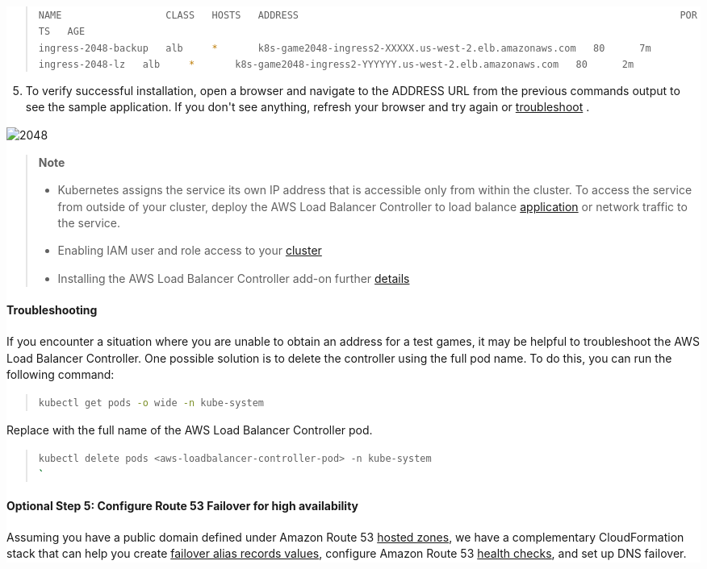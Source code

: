 >```bash
>NAME                  CLASS   HOSTS   ADDRESS                                                                  PORTS   AGE
>ingress-2048-backup   alb     *       k8s-game2048-ingress2-XXXXX.us-west-2.elb.amazonaws.com   80      7m
>ingress-2048-lz   alb     *       k8s-game2048-ingress2-YYYYYY.us-west-2.elb.amazonaws.com   80      2m
>```


 5. To verify successful installation, open a browser and navigate to the ADDRESS URL from the previous commands output to see the sample application. If you don't see anything, refresh your browser and try again or [troubleshoot](https://repost.aws/knowledge-center/eks-load-balancer-webidentityerr) . 

 ![2048](/assets/2048.png)

>**Note**
>-   Kubernetes assigns the service its own IP address that is accessible only from within the cluster. To access the service from outside of your cluster, deploy the AWS Load Balancer Controller to load balance [application](https://docs.aws.amazon.com/eks/latest/userguide/sample-deployment.html) or network traffic to the service. 
>
>- Enabling IAM user and role access to your [cluster](https://docs.aws.amazon.com/eks/latest/userguide/add-user-role.html)
>
>- Installing the AWS Load Balancer Controller add-on further [details](https://docs.aws.amazon.com/eks/latest/userguide/aws-load-balancer-controller.html)

#### Troubleshooting

If you encounter a situation where you are unable to obtain an address for a test games, it may be helpful to troubleshoot the AWS Load Balancer Controller. One possible solution is to delete the controller using the full pod name. To do this, you can run the following command: 

>```bash
>kubectl get pods -o wide -n kube-system
>```

Replace <aws-loadbalancer-controller-pod> with the full name of the AWS Load Balancer Controller pod.

>```bash
>kubectl delete pods <aws-loadbalancer-controller-pod> -n kube-system
>`

#### Optional Step 5: Configure Route 53 Failover for high availability

Assuming you have a public domain defined under Amazon Route 53 [hosted zones](https://docs.aws.amazon.com/Route53/latest/DeveloperGuide/CreatingHostedZone.html), we have a complementary CloudFormation stack that can help you create [failover alias records values](https://docs.aws.amazon.com/Route53/latest/DeveloperGuide/resource-record-sets-values-failover.html), configure Amazon Route 53 [health checks](https://docs.aws.amazon.com/Route53/latest/DeveloperGuide/dns-failover.html), and set up DNS failover.
